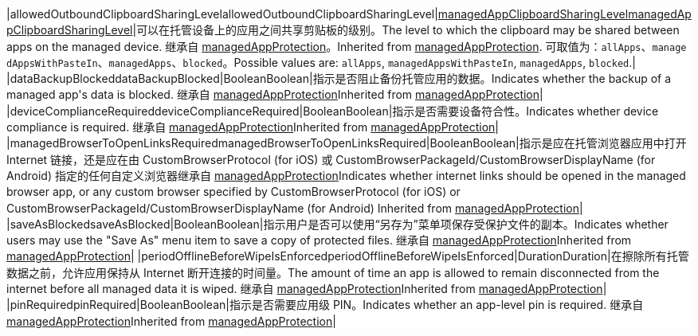|<span data-ttu-id="c9fbf-178">allowedOutboundClipboardSharingLevel</span><span class="sxs-lookup"><span data-stu-id="c9fbf-178">allowedOutboundClipboardSharingLevel</span></span>|[<span data-ttu-id="c9fbf-179">managedAppClipboardSharingLevel</span><span class="sxs-lookup"><span data-stu-id="c9fbf-179">managedAppClipboardSharingLevel</span></span>](../resources/intune-mam-managedappclipboardsharinglevel.md)|<span data-ttu-id="c9fbf-180">可以在托管设备上的应用之间共享剪贴板的级别。</span><span class="sxs-lookup"><span data-stu-id="c9fbf-180">The level to which the clipboard may be shared between apps on the managed device.</span></span> <span data-ttu-id="c9fbf-181">继承自 [managedAppProtection](../resources/intune-mam-managedappprotection.md)。</span><span class="sxs-lookup"><span data-stu-id="c9fbf-181">Inherited from [managedAppProtection](../resources/intune-mam-managedappprotection.md).</span></span> <span data-ttu-id="c9fbf-182">可取值为：`allApps`、`managedAppsWithPasteIn`、`managedApps`、`blocked`。</span><span class="sxs-lookup"><span data-stu-id="c9fbf-182">Possible values are: `allApps`, `managedAppsWithPasteIn`, `managedApps`, `blocked`.</span></span>|
|<span data-ttu-id="c9fbf-183">dataBackupBlocked</span><span class="sxs-lookup"><span data-stu-id="c9fbf-183">dataBackupBlocked</span></span>|<span data-ttu-id="c9fbf-184">Boolean</span><span class="sxs-lookup"><span data-stu-id="c9fbf-184">Boolean</span></span>|<span data-ttu-id="c9fbf-185">指示是否阻止备份托管应用的数据。</span><span class="sxs-lookup"><span data-stu-id="c9fbf-185">Indicates whether the backup of a managed app's data is blocked.</span></span> <span data-ttu-id="c9fbf-186">继承自 [managedAppProtection](../resources/intune-mam-managedappprotection.md)</span><span class="sxs-lookup"><span data-stu-id="c9fbf-186">Inherited from [managedAppProtection](../resources/intune-mam-managedappprotection.md)</span></span>|
|<span data-ttu-id="c9fbf-187">deviceComplianceRequired</span><span class="sxs-lookup"><span data-stu-id="c9fbf-187">deviceComplianceRequired</span></span>|<span data-ttu-id="c9fbf-188">Boolean</span><span class="sxs-lookup"><span data-stu-id="c9fbf-188">Boolean</span></span>|<span data-ttu-id="c9fbf-189">指示是否需要设备符合性。</span><span class="sxs-lookup"><span data-stu-id="c9fbf-189">Indicates whether device compliance is required.</span></span> <span data-ttu-id="c9fbf-190">继承自 [managedAppProtection](../resources/intune-mam-managedappprotection.md)</span><span class="sxs-lookup"><span data-stu-id="c9fbf-190">Inherited from [managedAppProtection](../resources/intune-mam-managedappprotection.md)</span></span>|
|<span data-ttu-id="c9fbf-191">managedBrowserToOpenLinksRequired</span><span class="sxs-lookup"><span data-stu-id="c9fbf-191">managedBrowserToOpenLinksRequired</span></span>|<span data-ttu-id="c9fbf-192">Boolean</span><span class="sxs-lookup"><span data-stu-id="c9fbf-192">Boolean</span></span>|<span data-ttu-id="c9fbf-193">指示是应在托管浏览器应用中打开 Internet 链接，还是应在由 CustomBrowserProtocol (for iOS) 或 CustomBrowserPackageId/CustomBrowserDisplayName (for Android) 指定的任何自定义浏览器继承自 [managedAppProtection](../resources/intune-mam-managedappprotection.md)</span><span class="sxs-lookup"><span data-stu-id="c9fbf-193">Indicates whether internet links should be opened in the managed browser app, or any custom browser specified by CustomBrowserProtocol (for iOS) or CustomBrowserPackageId/CustomBrowserDisplayName (for Android) Inherited from [managedAppProtection](../resources/intune-mam-managedappprotection.md)</span></span>|
|<span data-ttu-id="c9fbf-194">saveAsBlocked</span><span class="sxs-lookup"><span data-stu-id="c9fbf-194">saveAsBlocked</span></span>|<span data-ttu-id="c9fbf-195">Boolean</span><span class="sxs-lookup"><span data-stu-id="c9fbf-195">Boolean</span></span>|<span data-ttu-id="c9fbf-196">指示用户是否可以使用“另存为”菜单项保存受保护文件的副本。</span><span class="sxs-lookup"><span data-stu-id="c9fbf-196">Indicates whether users may use the "Save As" menu item to save a copy of protected files.</span></span> <span data-ttu-id="c9fbf-197">继承自 [managedAppProtection](../resources/intune-mam-managedappprotection.md)</span><span class="sxs-lookup"><span data-stu-id="c9fbf-197">Inherited from [managedAppProtection](../resources/intune-mam-managedappprotection.md)</span></span>|
|<span data-ttu-id="c9fbf-198">periodOfflineBeforeWipeIsEnforced</span><span class="sxs-lookup"><span data-stu-id="c9fbf-198">periodOfflineBeforeWipeIsEnforced</span></span>|<span data-ttu-id="c9fbf-199">Duration</span><span class="sxs-lookup"><span data-stu-id="c9fbf-199">Duration</span></span>|<span data-ttu-id="c9fbf-200">在擦除所有托管数据之前，允许应用保持从 Internet 断开连接的时间量。</span><span class="sxs-lookup"><span data-stu-id="c9fbf-200">The amount of time an app is allowed to remain disconnected from the internet before all managed data it is wiped.</span></span> <span data-ttu-id="c9fbf-201">继承自 [managedAppProtection](../resources/intune-mam-managedappprotection.md)</span><span class="sxs-lookup"><span data-stu-id="c9fbf-201">Inherited from [managedAppProtection](../resources/intune-mam-managedappprotection.md)</span></span>|
|<span data-ttu-id="c9fbf-202">pinRequired</span><span class="sxs-lookup"><span data-stu-id="c9fbf-202">pinRequired</span></span>|<span data-ttu-id="c9fbf-203">Boolean</span><span class="sxs-lookup"><span data-stu-id="c9fbf-203">Boolean</span></span>|<span data-ttu-id="c9fbf-204">指示是否需要应用级 PIN。</span><span class="sxs-lookup"><span data-stu-id="c9fbf-204">Indicates whether an app-level pin is required.</span></span> <span data-ttu-id="c9fbf-205">继承自 [managedAppProtection](../resources/intune-mam-managedappprotection.md)</span><span class="sxs-lookup"><span data-stu-id="c9fbf-205">Inherited from [managedAppProtection](../resources/intune-mam-managedappprotection.md)</span></span>|